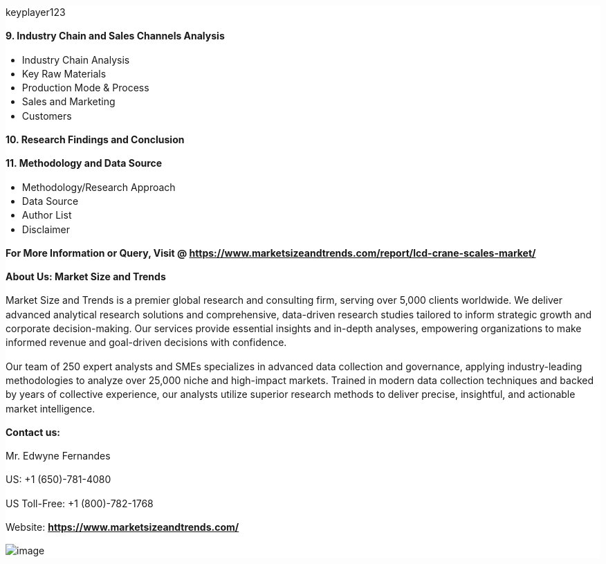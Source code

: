 keyplayer123</strong></p><p><strong>9. Industry Chain and Sales Channels Analysis</strong></p><ul><li>Industry Chain Analysis</li><li>Key Raw Materials</li><li>Production Mode &amp; Process</li><li>Sales and Marketing</li><li>Customers</li></ul><p><strong>10. Research Findings and Conclusion</strong></p><p><strong>11. Methodology and Data Source</strong></p><ul><li>Methodology/Research Approach</li><li>Data Source</li><li>Author List</li><li>Disclaimer</li></ul></p><p><strong>For More Information or Query, Visit @ <a href="https://www.marketsizeandtrends.com/report/lcd-crane-scales-market/">https://www.marketsizeandtrends.com/report/lcd-crane-scales-market/</a></strong></p><p><strong>About Us: Market Size and Trends</strong></p><p>Market Size and Trends is a premier global research and consulting firm, serving over 5,000 clients worldwide. We deliver advanced analytical research solutions and comprehensive, data-driven research studies tailored to inform strategic growth and corporate decision-making. Our services provide essential insights and in-depth analyses, empowering organizations to make informed revenue and goal-driven decisions with confidence.</p><p>Our team of 250 expert analysts and SMEs specializes in advanced data collection and governance, applying industry-leading methodologies to analyze over 25,000 niche and high-impact markets. Trained in modern data collection techniques and backed by years of collective experience, our analysts utilize superior research methods to deliver precise, insightful, and actionable market intelligence.</p><p><strong>Contact us:</strong></p><p>Mr. Edwyne Fernandes</p><p>US: +1 (650)-781-4080</p><p>US Toll-Free: +1 (800)-782-1768</p><p>Website: <strong><a href="https://www.marketsizeandtrends.com/">https://www.marketsizeandtrends.com/</a></strong></p>
![image](https://github.com/user-attachments/assets/8b2b4151-aedd-4839-9ed7-bcbf4e7f3b14)
